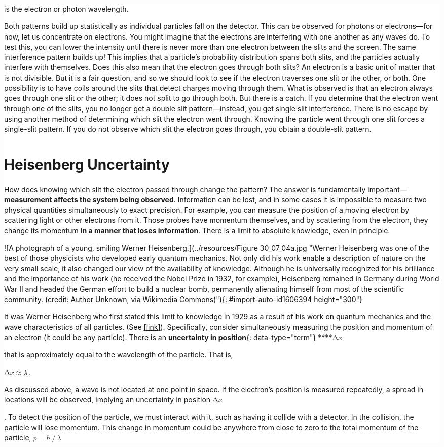  is the electron or photon wavelength.

Both patterns build up statistically as individual particles fall on the detector. This can be observed for photons or electrons—for now, let us concentrate on electrons. You might imagine that the electrons are interfering with one another as any waves do. To test this, you can lower the intensity until there is never more than one electron between the slits and the screen. The same interference pattern builds up! This implies that a particle’s probability distribution spans both slits, and the particles actually interfere with themselves. Does this also mean that the electron goes through both slits? An electron is a basic unit of matter that is not divisible. But it is a fair question, and so we should look to see if the electron traverses one slit or the other, or both. One possibility is to have coils around the slits that detect charges moving through them. What is observed is that an electron always goes through one slit or the other; it does not split to go through both. But there is a catch. If you determine that the electron went through one of the slits, you no longer get a double slit pattern—instead, you get single slit interference. There is no escape by using another method of determining which slit the electron went through. Knowing the particle went through one slit forces a single-slit pattern. If you do not observe which slit the electron goes through, you obtain a double-slit pattern.

# Heisenberg Uncertainty

How does knowing which slit the electron passed through change the pattern? The answer is fundamentally important—**measurement affects the system being observed**. Information can be lost, and in some cases it is impossible to measure two physical quantities simultaneously to exact precision. For example, you can measure the position of a moving electron by scattering light or other electrons from it. Those probes have momentum themselves, and by scattering from the electron, they change its momentum **in a manner that loses information**. There is a limit to absolute knowledge, even in principle.

 ![A photograph of a young, smiling Werner Heisenberg.](../resources/Figure 30_07_04a.jpg "Werner Heisenberg was one of the best of those physicists who developed early quantum mechanics. Not only did his work enable a description of nature on the very small scale, it also changed our view of the availability of knowledge. Although he is universally recognized for his brilliance and the importance of his work (he received the Nobel Prize in 1932, for example), Heisenberg remained in Germany during World War II and headed the German effort to build a nuclear bomb, permanently alienating himself from most of the scientific community. (credit: Author Unknown, via Wikimedia Commons)"){: #import-auto-id1606394 height="300"}

It was Werner Heisenberg who first stated this limit to knowledge in 1929 as a result of his work on quantum mechanics and the wave characteristics of all particles. (See [\[link\]](#import-auto-id1606394)). Specifically, consider simultaneously measuring the position and momentum of an electron (it could be any particle). There is an **uncertainty in position**{: data-type="term"} ****<math xmlns="http://www.w3.org/1998/Math/MathML"><semantics><mrow><mrow><mn>Δ</mn><mi fontstyle="italic">x</mi></mrow><mrow /></mrow><annotation encoding="StarMath 5.0"> size 12{Δx} {}</annotation></semantics></math>

 that is approximately equal to the wavelength of the particle. That is,

<div data-type="equation" class="equation" id="eip-252">
<math xmlns="http://www.w3.org/1998/Math/MathML"><semantics><mrow><mrow><mrow><mn>Δ</mn><mi fontstyle="italic">x</mi><mo stretchy="false">≈</mo><mi>λ</mi></mrow><mo>.</mo></mrow><mrow /></mrow><annotation encoding="StarMath 5.0"> size 12{Δx approx λ} {}</annotation></semantics></math>
</div>

As discussed above, a wave is not located at one point in space. If the electron’s position is measured repeatedly, a spread in locations will be observed, implying an uncertainty in position <math xmlns="http://www.w3.org/1998/Math/MathML"><semantics><mrow><mrow><mn>Δ</mn><mi fontstyle="italic">x</mi></mrow><mrow /></mrow><annotation encoding="StarMath 5.0"> size 12{Δx} {}</annotation></semantics></math>

. To detect the position of the particle, we must interact with it, such as having it collide with a detector. In the collision, the particle will lose momentum. This change in momentum could be anywhere from close to zero to the total momentum of the particle, <math xmlns="http://www.w3.org/1998/Math/MathML"><semantics><mrow><mrow><mrow><mi>p</mi><mo stretchy="false">=</mo><mrow><mi>h</mi><mo stretchy="false">/</mo><mi>λ</mi></mrow></mrow></mrow><mrow /></mrow><annotation encoding="StarMath 5.0"> size 12{p = h/λ} {}</annotation></semantics></math>
